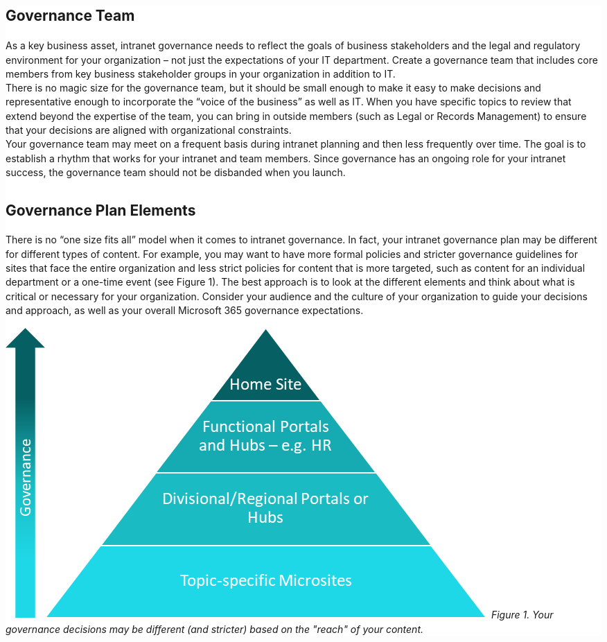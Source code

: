 

## Governance Team
As a key business asset, intranet governance needs to reflect the goals of business stakeholders and the legal and regulatory environment for your organization – not just the expectations of your IT department. Create a governance team that includes core members from key business stakeholder groups in your organization in addition to IT. 
<br>
There is no magic size for the governance team, but it should be small enough to make it easy to make decisions and representative enough to incorporate the “voice of the business” as well as IT. When you have specific topics to review that extend beyond the expertise of the team, you can bring in outside members (such as Legal or Records Management) to ensure that your decisions are aligned with organizational constraints.
<br>
Your governance team may meet on a frequent basis during intranet planning and then less frequently over time. The goal is to establish a rhythm that works for your intranet and team members. Since governance has an ongoing role for your intranet success, the governance team should not be disbanded when you launch.

## Governance Plan Elements
There is no “one size fits all” model when it comes to intranet governance. In fact, your intranet governance plan may be different for different types of content. For example, you may want to have more formal policies and stricter governance guidelines for sites that face the entire organization and less strict policies for content that is more targeted, such as content for an individual department or a one-time event (see Figure 1). The best approach is to look at the different elements and think about what is critical or necessary for your organization. Consider your audience and the culture of your organization to guide your decisions and approach, as well as your overall Microsoft 365 governance expectations.

![Image of governance as it relates to types of content](media/gov-pyramid.png)
*Figure 1. Your governance decisions may be different (and stricter) based on the "reach" of your content.*
